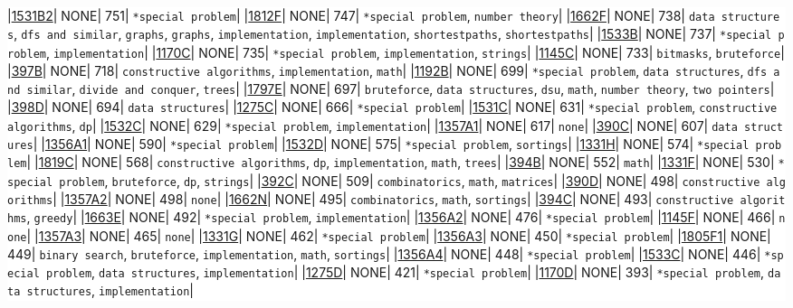 |[1531B2](https://codeforces.com/problemset/problem/1531/B2)|	NONE|	751|	`*special problem`|
|[1812F](https://codeforces.com/problemset/problem/1812/F)|	NONE|	747|	`*special problem`, `number theory`|
|[1662F](https://codeforces.com/problemset/problem/1662/F)|	NONE|	738|	`data structures`, `dfs and similar`, `graphs`, `graphs`, `implementation`, `implementation`, `shortestpaths`, `shortestpaths`|
|[1533B](https://codeforces.com/problemset/problem/1533/B)|	NONE|	737|	`*special problem`, `implementation`|
|[1170C](https://codeforces.com/problemset/problem/1170/C)|	NONE|	735|	`*special problem`, `implementation`, `strings`|
|[1145C](https://codeforces.com/problemset/problem/1145/C)|	NONE|	733|	`bitmasks`, `bruteforce`|
|[397B](https://codeforces.com/problemset/problem/397/B)|	NONE|	718|	`constructive algorithms`, `implementation`, `math`|
|[1192B](https://codeforces.com/problemset/problem/1192/B)|	NONE|	699|	`*special problem`, `data structures`, `dfs and similar`, `divide and conquer`, `trees`|
|[1797E](https://codeforces.com/problemset/problem/1797/E)|	NONE|	697|	`bruteforce`, `data structures`, `dsu`, `math`, `number theory`, `two pointers`|
|[398D](https://codeforces.com/problemset/problem/398/D)|	NONE|	694|	`data structures`|
|[1275C](https://codeforces.com/problemset/problem/1275/C)|	NONE|	666|	`*special problem`|
|[1531C](https://codeforces.com/problemset/problem/1531/C)|	NONE|	631|	`*special problem`, `constructive algorithms`, `dp`|
|[1532C](https://codeforces.com/problemset/problem/1532/C)|	NONE|	629|	`*special problem`, `implementation`|
|[1357A1](https://codeforces.com/problemset/problem/1357/A1)|	NONE|	617|	`none`|
|[390C](https://codeforces.com/problemset/problem/390/C)|	NONE|	607|	`data structures`|
|[1356A1](https://codeforces.com/problemset/problem/1356/A1)|	NONE|	590|	`*special problem`|
|[1532D](https://codeforces.com/problemset/problem/1532/D)|	NONE|	575|	`*special problem`, `sortings`|
|[1331H](https://codeforces.com/problemset/problem/1331/H)|	NONE|	574|	`*special problem`|
|[1819C](https://codeforces.com/problemset/problem/1819/C)|	NONE|	568|	`constructive algorithms`, `dp`, `implementation`, `math`, `trees`|
|[394B](https://codeforces.com/problemset/problem/394/B)|	NONE|	552|	`math`|
|[1331F](https://codeforces.com/problemset/problem/1331/F)|	NONE|	530|	`*special problem`, `bruteforce`, `dp`, `strings`|
|[392C](https://codeforces.com/problemset/problem/392/C)|	NONE|	509|	`combinatorics`, `math`, `matrices`|
|[390D](https://codeforces.com/problemset/problem/390/D)|	NONE|	498|	`constructive algorithms`|
|[1357A2](https://codeforces.com/problemset/problem/1357/A2)|	NONE|	498|	`none`|
|[1662N](https://codeforces.com/problemset/problem/1662/N)|	NONE|	495|	`combinatorics`, `math`, `sortings`|
|[394C](https://codeforces.com/problemset/problem/394/C)|	NONE|	493|	`constructive algorithms`, `greedy`|
|[1663E](https://codeforces.com/problemset/problem/1663/E)|	NONE|	492|	`*special problem`, `implementation`|
|[1356A2](https://codeforces.com/problemset/problem/1356/A2)|	NONE|	476|	`*special problem`|
|[1145F](https://codeforces.com/problemset/problem/1145/F)|	NONE|	466|	`none`|
|[1357A3](https://codeforces.com/problemset/problem/1357/A3)|	NONE|	465|	`none`|
|[1331G](https://codeforces.com/problemset/problem/1331/G)|	NONE|	462|	`*special problem`|
|[1356A3](https://codeforces.com/problemset/problem/1356/A3)|	NONE|	450|	`*special problem`|
|[1805F1](https://codeforces.com/problemset/problem/1805/F1)|	NONE|	449|	`binary search`, `bruteforce`, `implementation`, `math`, `sortings`|
|[1356A4](https://codeforces.com/problemset/problem/1356/A4)|	NONE|	448|	`*special problem`|
|[1533C](https://codeforces.com/problemset/problem/1533/C)|	NONE|	446|	`*special problem`, `data structures`, `implementation`|
|[1275D](https://codeforces.com/problemset/problem/1275/D)|	NONE|	421|	`*special problem`|
|[1170D](https://codeforces.com/problemset/problem/1170/D)|	NONE|	393|	`*special problem`, `data structures`, `implementation`|